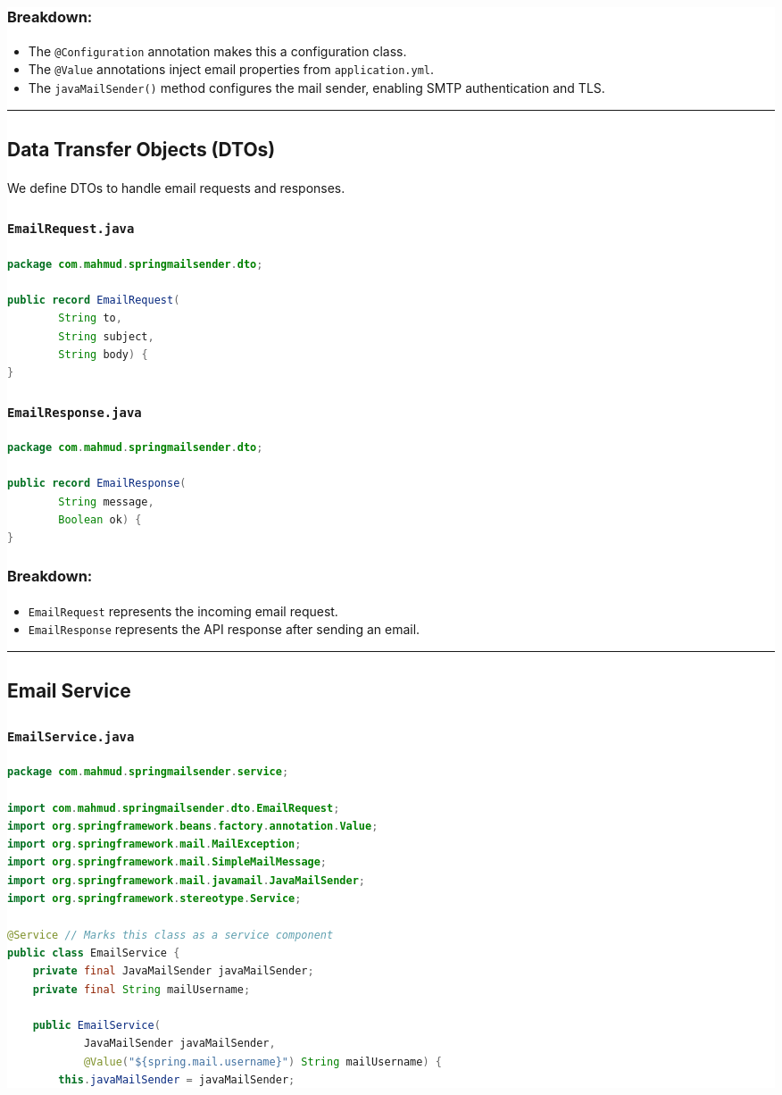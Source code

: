 ### Breakdown:

- The `@Configuration` annotation makes this a configuration class.
- The `@Value` annotations inject email properties from `application.yml`.
- The `javaMailSender()` method configures the mail sender, enabling SMTP authentication and TLS.

---

## Data Transfer Objects (DTOs)

We define DTOs to handle email requests and responses.

### `EmailRequest.java`

```java
package com.mahmud.springmailsender.dto;

public record EmailRequest(
        String to,
        String subject,
        String body) {
}
```

### `EmailResponse.java`

```java
package com.mahmud.springmailsender.dto;

public record EmailResponse(
        String message,
        Boolean ok) {
}
```

### Breakdown:

- `EmailRequest` represents the incoming email request.
- `EmailResponse` represents the API response after sending an email.

---

## Email Service

### `EmailService.java`

```java
package com.mahmud.springmailsender.service;

import com.mahmud.springmailsender.dto.EmailRequest;
import org.springframework.beans.factory.annotation.Value;
import org.springframework.mail.MailException;
import org.springframework.mail.SimpleMailMessage;
import org.springframework.mail.javamail.JavaMailSender;
import org.springframework.stereotype.Service;

@Service // Marks this class as a service component
public class EmailService {
    private final JavaMailSender javaMailSender;
    private final String mailUsername;

    public EmailService(
            JavaMailSender javaMailSender,
            @Value("${spring.mail.username}") String mailUsername) {
        this.javaMailSender = javaMailSender;
```